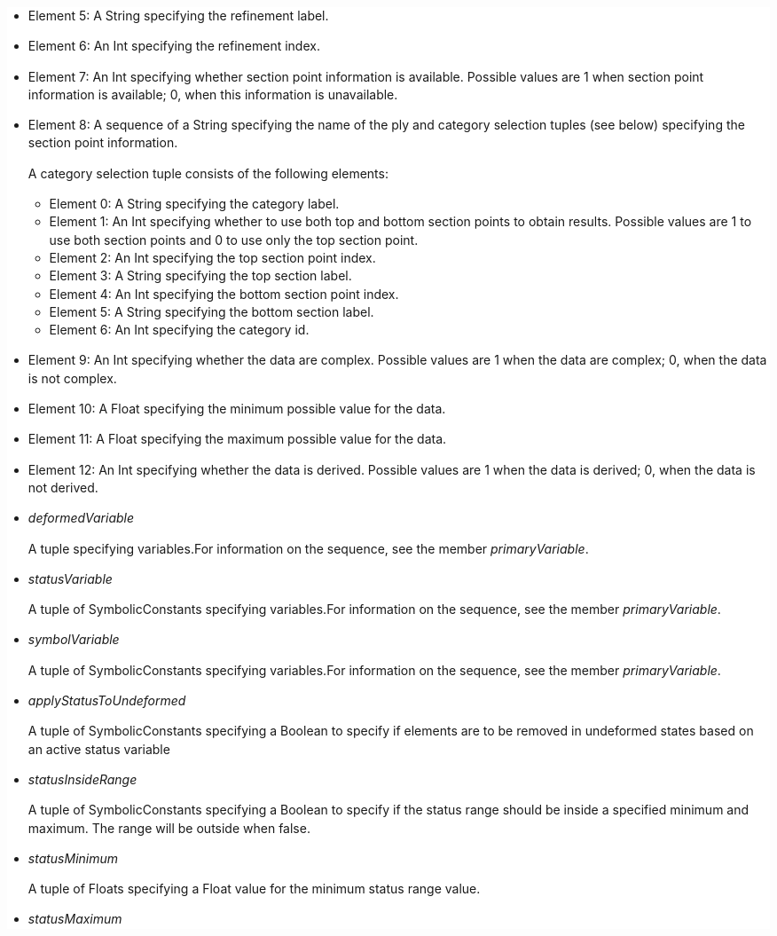   - Element 5: A String specifying the refinement label.

  - Element 6: An Int specifying the refinement index.

  - Element 7: An Int specifying whether section point information is available. Possible values are 1 when section point information is available; 0, when this information is unavailable.

  - Element 8: A sequence of a String specifying the name of the ply and category selection tuples (see below) specifying the section point information.

    A category selection tuple consists of the following elements:

    - Element 0: A String specifying the category label.
    - Element 1: An Int specifying whether to use both top and bottom section points to obtain results. Possible values are 1 to use both section points and 0 to use only the top section point.
    - Element 2: An Int specifying the top section point index.
    - Element 3: A String specifying the top section label.
    - Element 4: An Int specifying the bottom section point index.
    - Element 5: A String specifying the bottom section label.
    - Element 6: An Int specifying the category id.

  - Element 9: An Int specifying whether the data are complex. Possible values are 1 when the data are complex; 0, when the data is not complex.

  - Element 10: A Float specifying the minimum possible value for the data.

  - Element 11: A Float specifying the maximum possible value for the data.

  - Element 12: An Int specifying whether the data is derived. Possible values are 1 when the data is derived; 0, when the data is not derived.

- *deformedVariable*

  A tuple specifying variables.For information on the sequence, see the member *primaryVariable*.

- *statusVariable*

  A tuple of SymbolicConstants specifying variables.For information on the sequence, see the member *primaryVariable*.

- *symbolVariable*

  A tuple of SymbolicConstants specifying variables.For information on the sequence, see the member *primaryVariable*.

- *applyStatusToUndeformed*

  A tuple of SymbolicConstants specifying a Boolean to specify if elements are to be removed in undeformed states based on an active status variable

- *statusInsideRange*

  A tuple of SymbolicConstants specifying a Boolean to specify if the status range should be inside a specified minimum and maximum. The range will be outside when false.

- *statusMinimum*

  A tuple of Floats specifying a Float value for the minimum status range value.

- *statusMaximum*

